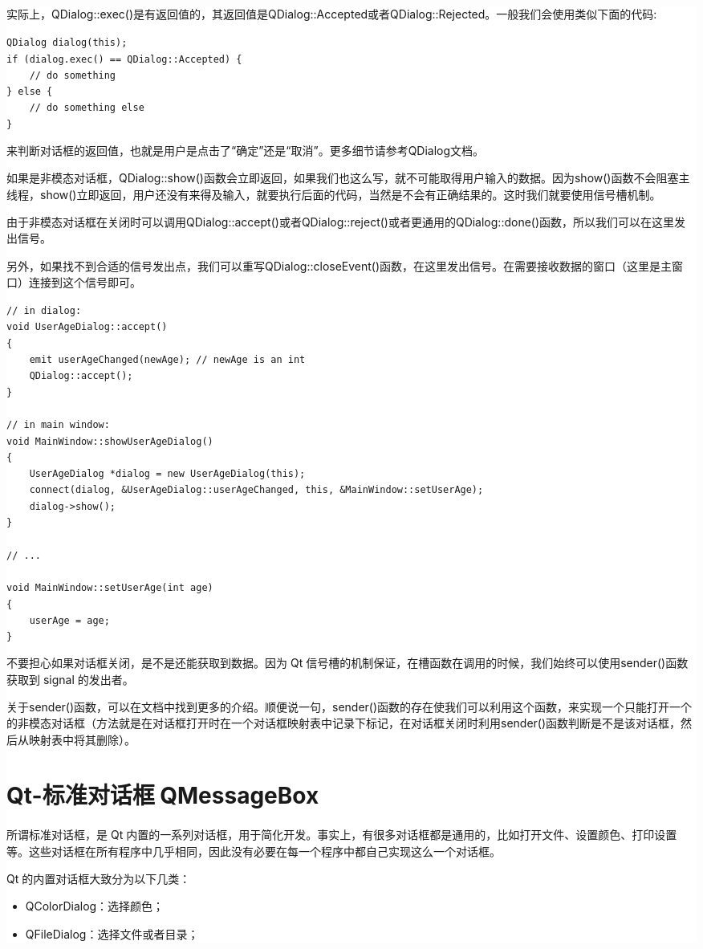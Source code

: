 实际上，QDialog::exec()是有返回值的，其返回值是QDialog::Accepted或者QDialog::Rejected。一般我们会使用类似下面的代码:

	QDialog dialog(this);
	if (dialog.exec() == QDialog::Accepted) {
	    // do something
	} else {
	    // do something else
	}

来判断对话框的返回值，也就是用户是点击了“确定”还是“取消”。更多细节请参考QDialog文档。

如果是非模态对话框，QDialog::show()函数会立即返回，如果我们也这么写，就不可能取得用户输入的数据。因为show()函数不会阻塞主线程，show()立即返回，用户还没有来得及输入，就要执行后面的代码，当然是不会有正确结果的。这时我们就要使用信号槽机制。

由于非模态对话框在关闭时可以调用QDialog::accept()或者QDialog::reject()或者更通用的QDialog::done()函数，所以我们可以在这里发出信号。

另外，如果找不到合适的信号发出点，我们可以重写QDialog::closeEvent()函数，在这里发出信号。在需要接收数据的窗口（这里是主窗口）连接到这个信号即可。

	// in dialog:
	void UserAgeDialog::accept()
	{
	    emit userAgeChanged(newAge); // newAge is an int
	    QDialog::accept();
	}
	 
	// in main window:
	void MainWindow::showUserAgeDialog()
	{
	    UserAgeDialog *dialog = new UserAgeDialog(this);
	    connect(dialog, &UserAgeDialog::userAgeChanged, this, &MainWindow::setUserAge);
	    dialog->show();
	}
	 
	// ...
	 
	void MainWindow::setUserAge(int age)
	{
	    userAge = age;
	}

不要担心如果对话框关闭，是不是还能获取到数据。因为 Qt 信号槽的机制保证，在槽函数在调用的时候，我们始终可以使用sender()函数获取到 signal 的发出者。

关于sender()函数，可以在文档中找到更多的介绍。顺便说一句，sender()函数的存在使我们可以利用这个函数，来实现一个只能打开一个的非模态对话框（方法就是在对话框打开时在一个对话框映射表中记录下标记，在对话框关闭时利用sender()函数判断是不是该对话框，然后从映射表中将其删除）。


# Qt-标准对话框 QMessageBox #


所谓标准对话框，是 Qt 内置的一系列对话框，用于简化开发。事实上，有很多对话框都是通用的，比如打开文件、设置颜色、打印设置等。这些对话框在所有程序中几乎相同，因此没有必要在每一个程序中都自己实现这么一个对话框。

Qt 的内置对话框大致分为以下几类：

- QColorDialog：选择颜色；

- QFileDialog：选择文件或者目录；
